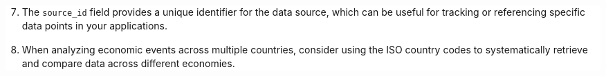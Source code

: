 7. The `source_id` field provides a unique identifier for the data source, which can be useful for tracking or referencing specific data points in your applications.

8. When analyzing economic events across multiple countries, consider using the ISO country codes to systematically retrieve and compare data across different economies.
